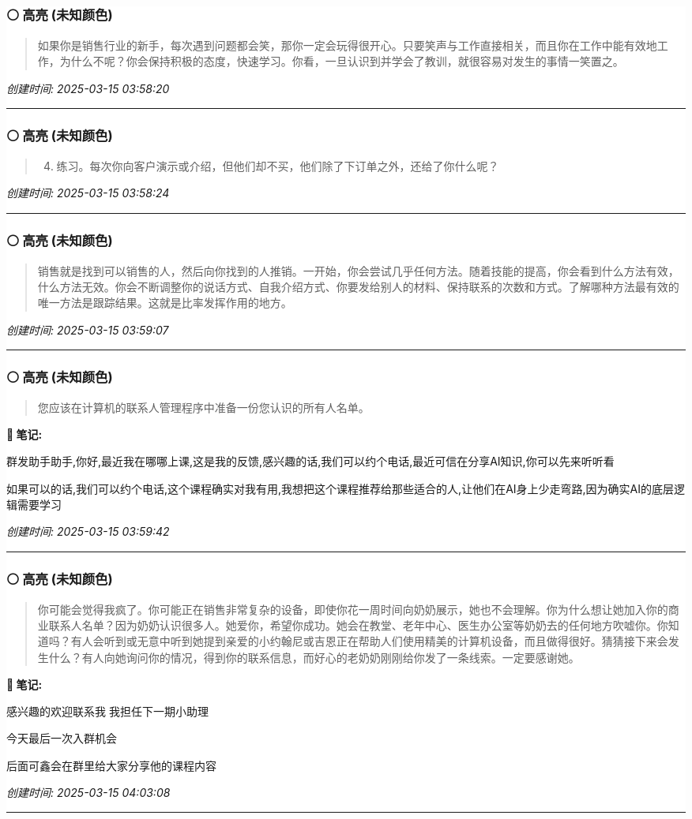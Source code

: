 
### ⚪ 高亮 (未知颜色)

> 如果你是销售行业的新手，每次遇到问题都会笑，那你一定会玩得很开心。只要笑声与工作直接相关，而且你在工作中能有效地工作，为什么不呢？你会保持积极的态度，快速学习。你看，一旦认识到并学会了教训，就很容易对发生的事情一笑置之。

*创建时间: 2025-03-15 03:58:20*

---

### ⚪ 高亮 (未知颜色)

> 4. 练习。每次你向客户演示或介绍，但他们却不买，他们除了下订单之外，还给了你什么呢？

*创建时间: 2025-03-15 03:58:24*

---

### ⚪ 高亮 (未知颜色)

> 销售就是找到可以销售的人，然后向你找到的人推销。一开始，你会尝试几乎任何方法。随着技能的提高，你会看到什么方法有效，什么方法无效。你会不断调整你的说话方式、自我介绍方式、你要发给别人的材料、保持联系的次数和方式。了解哪种方法最有效的唯一方法是跟踪结果。这就是比率发挥作用的地方。

*创建时间: 2025-03-15 03:59:07*

---

### ⚪ 高亮 (未知颜色)

> 您应该在计算机的联系人管理程序中准备一份您认识的所有人名单。

**📝 笔记:**

群发助手助手,你好,最近我在哪哪上课,这是我的反馈,感兴趣的话,我们可以约个电话,最近可信在分享AI知识,你可以先来听听看

如果可以的话,我们可以约个电话,这个课程确实对我有用,我想把这个课程推荐给那些适合的人,让他们在AI身上少走弯路,因为确实AI的底层逻辑需要学习

*创建时间: 2025-03-15 03:59:42*

---

### ⚪ 高亮 (未知颜色)

> 你可能会觉得我疯了。你可能正在销售非常复杂的设备，即使你花一周时间向奶奶展示，她也不会理解。你为什么想让她加入你的商业联系人名单？因为奶奶认识很多人。她爱你，希望你成功。她会在教堂、老年中心、医生办公室等奶奶去的任何地方吹嘘你。你知道吗？有人会听到或无意中听到她提到亲爱的小约翰尼或吉恩正在帮助人们使用精美的计算机设备，而且做得很好。猜猜接下来会发生什么？有人向她询问你的情况，得到你的联系信息，而好心的老奶奶刚刚给你发了一条线索。一定要感谢她。

**📝 笔记:**

感兴趣的欢迎联系我
我担任下一期小助理

今天最后一次入群机会

后面可鑫会在群里给大家分享他的课程内容

*创建时间: 2025-03-15 04:03:08*

---
